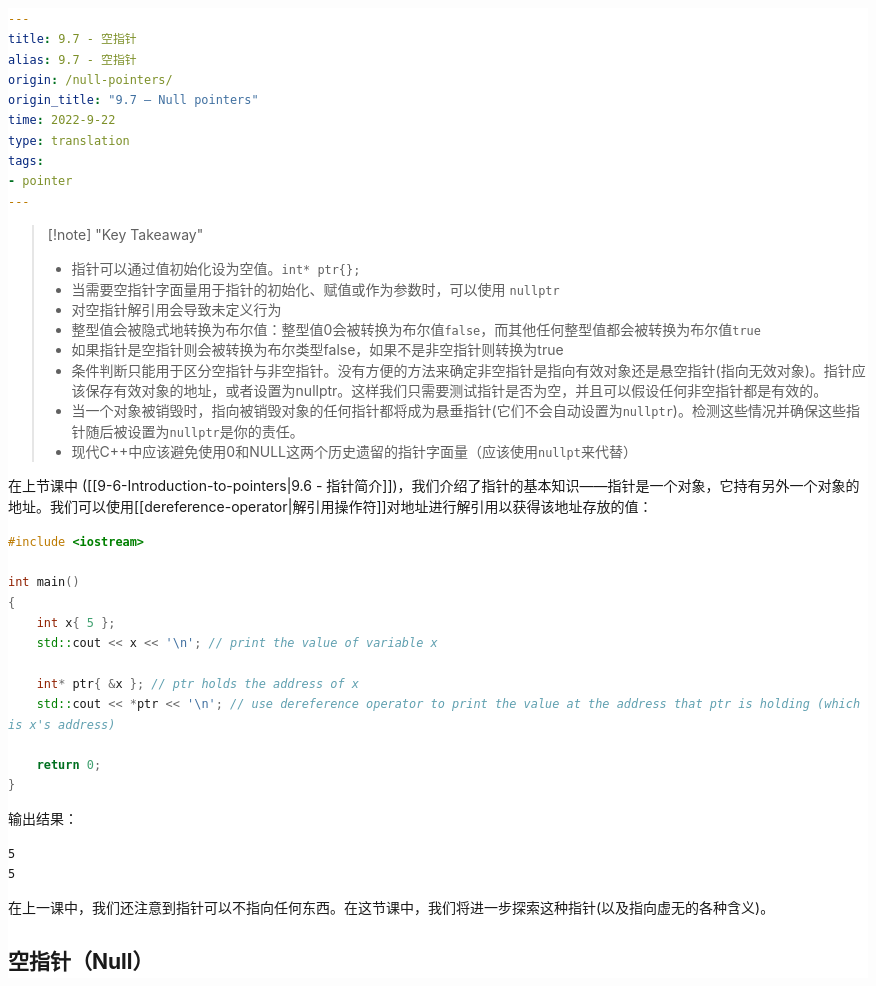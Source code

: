 ```yaml
---
title: 9.7 - 空指针
alias: 9.7 - 空指针
origin: /null-pointers/
origin_title: "9.7 — Null pointers"
time: 2022-9-22
type: translation
tags:
- pointer
---
```


> [!note] "Key Takeaway"
> - 指针可以通过值初始化设为空值。`int* ptr{};`
> - 当需要空指针字面量用于指针的初始化、赋值或作为参数时，可以使用 `nullptr`
> - 对空指针解引用会导致未定义行为
> - 整型值会被隐式地转换为布尔值：整型值0会被转换为布尔值`false`，而其他任何整型值都会被转换为布尔值`true`
> - 如果指针是空指针则会被转换为布尔类型false，如果不是非空指针则转换为true
> - 条件判断只能用于区分空指针与非空指针。没有方便的方法来确定非空指针是指向有效对象还是悬空指针(指向无效对象)。指针应该保存有效对象的地址，或者设置为nullptr。这样我们只需要测试指针是否为空，并且可以假设任何非空指针都是有效的。
> - 当一个对象被销毁时，指向被销毁对象的任何指针都将成为悬垂指针(它们不会自动设置为`nullptr`)。检测这些情况并确保这些指针随后被设置为`nullptr`是你的责任。
> - 现代C++中应该避免使用0和NULL这两个历史遗留的指针字面量（应该使用`nullpt`来代替）

在上节课中 ([[9-6-Introduction-to-pointers|9.6 - 指针简介]])，我们介绍了指针的基本知识——指针是一个对象，它持有另外一个对象的地址。我们可以使用[[dereference-operator|解引用操作符]]对地址进行解引用以获得该地址存放的值：

```cpp
#include <iostream>

int main()
{
    int x{ 5 };
    std::cout << x << '\n'; // print the value of variable x

    int* ptr{ &x }; // ptr holds the address of x
    std::cout << *ptr << '\n'; // use dereference operator to print the value at the address that ptr is holding (which is x's address)

    return 0;
}
```

输出结果：

```
5
5
```

在上一课中，我们还注意到指针可以不指向任何东西。在这节课中，我们将进一步探索这种指针(以及指向虚无的各种含义)。

## 空指针（Null）
